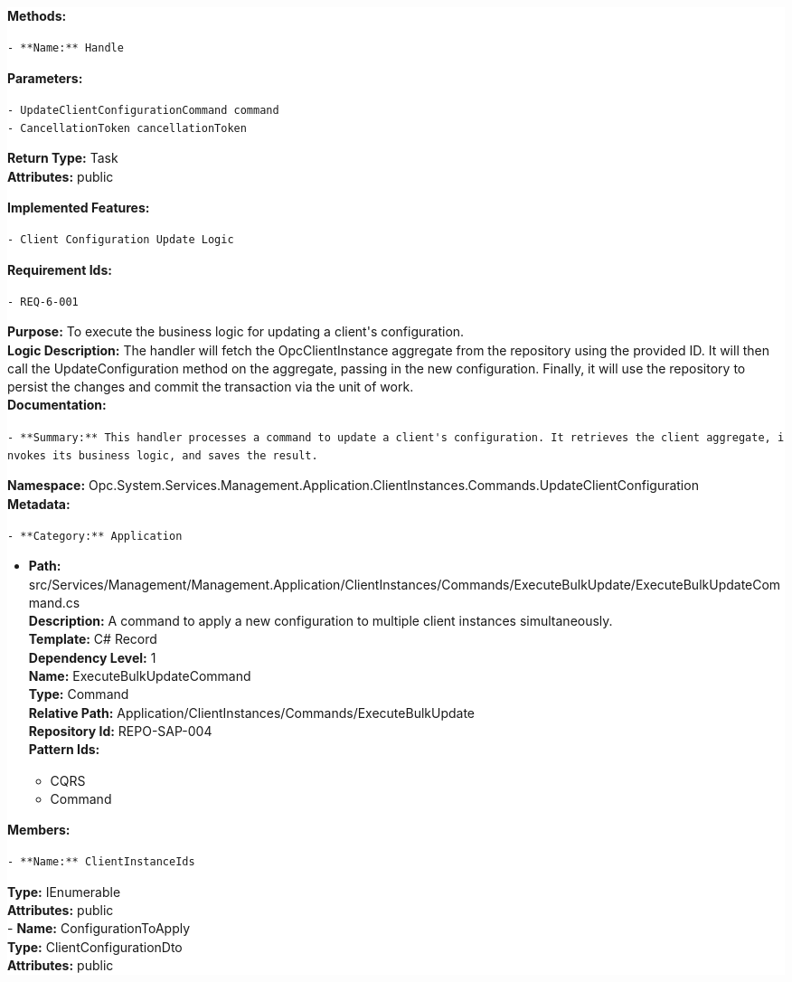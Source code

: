 **Methods:**
    
    - **Name:** Handle  
**Parameters:**
    
    - UpdateClientConfigurationCommand command
    - CancellationToken cancellationToken
    
**Return Type:** Task<Result>  
**Attributes:** public  
    
**Implemented Features:**
    
    - Client Configuration Update Logic
    
**Requirement Ids:**
    
    - REQ-6-001
    
**Purpose:** To execute the business logic for updating a client's configuration.  
**Logic Description:** The handler will fetch the OpcClientInstance aggregate from the repository using the provided ID. It will then call the UpdateConfiguration method on the aggregate, passing in the new configuration. Finally, it will use the repository to persist the changes and commit the transaction via the unit of work.  
**Documentation:**
    
    - **Summary:** This handler processes a command to update a client's configuration. It retrieves the client aggregate, invokes its business logic, and saves the result.
    
**Namespace:** Opc.System.Services.Management.Application.ClientInstances.Commands.UpdateClientConfiguration  
**Metadata:**
    
    - **Category:** Application
    
- **Path:** src/Services/Management/Management.Application/ClientInstances/Commands/ExecuteBulkUpdate/ExecuteBulkUpdateCommand.cs  
**Description:** A command to apply a new configuration to multiple client instances simultaneously.  
**Template:** C# Record  
**Dependency Level:** 1  
**Name:** ExecuteBulkUpdateCommand  
**Type:** Command  
**Relative Path:** Application/ClientInstances/Commands/ExecuteBulkUpdate  
**Repository Id:** REPO-SAP-004  
**Pattern Ids:**
    
    - CQRS
    - Command
    
**Members:**
    
    - **Name:** ClientInstanceIds  
**Type:** IEnumerable<Guid>  
**Attributes:** public  
    - **Name:** ConfigurationToApply  
**Type:** ClientConfigurationDto  
**Attributes:** public  
    